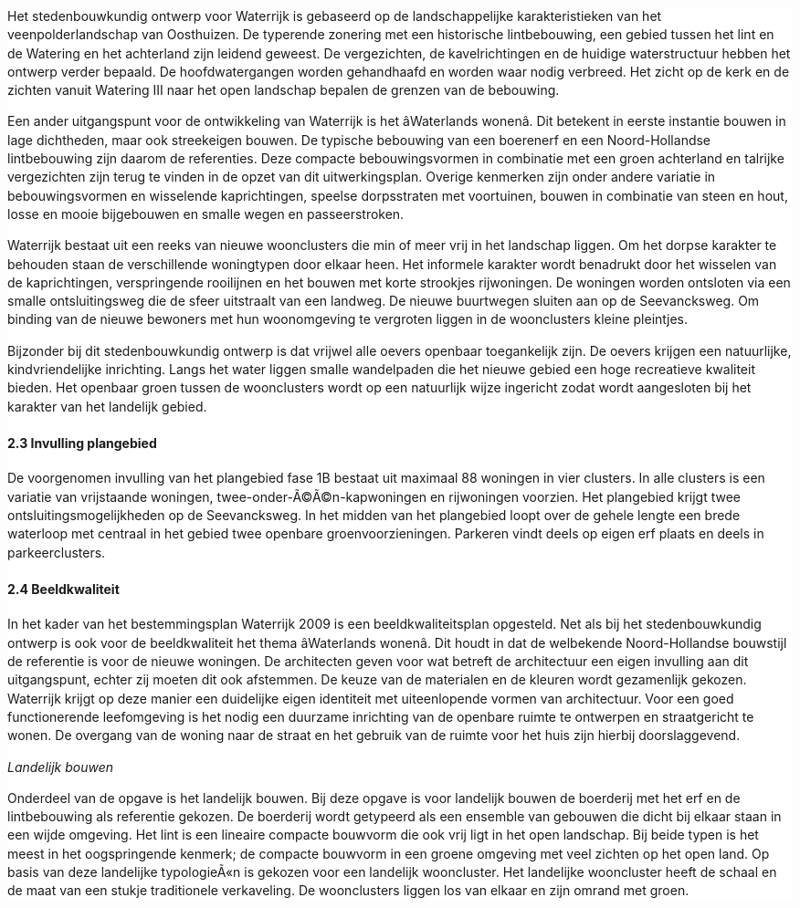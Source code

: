Het stedenbouwkundig ontwerp voor Waterrijk is gebaseerd op de landschappelijke karakteristieken van het veenpolderlandschap van Oosthuizen. De typerende zonering met een historische lintbebouwing, een gebied tussen het lint en de Watering en het achterland zijn leidend geweest. De vergezichten, de kavelrichtingen en de huidige waterstructuur hebben het ontwerp verder bepaald. De hoofdwatergangen worden gehandhaafd en worden waar nodig verbreed. Het zicht op de kerk en de zichten vanuit Watering III naar het open landschap bepalen de grenzen van de bebouwing.

Een ander uitgangspunt voor de ontwikkeling van Waterrijk is het âWaterlands wonenâ. Dit betekent in eerste instantie bouwen in lage dichtheden, maar ook streekeigen bouwen. De typische bebouwing van een boerenerf en een Noord\-Hollandse lintbebouwing zijn daarom de referenties. Deze compacte bebouwingsvormen in combinatie met een groen achterland en talrijke vergezichten zijn terug te vinden in de opzet van dit uitwerkingsplan. Overige kenmerken zijn onder andere variatie in bebouwingsvormen en wisselende kaprichtingen, speelse dorpsstraten met voortuinen, bouwen in combinatie van steen en hout, losse en mooie bijgebouwen en smalle wegen en passeerstroken.

Waterrijk bestaat uit een reeks van nieuwe woonclusters die min of meer vrij in het landschap liggen. Om het dorpse karakter te behouden staan de verschillende woningtypen door elkaar heen. Het informele karakter wordt benadrukt door het wisselen van de kaprichtingen, verspringende rooilijnen en het bouwen met korte strookjes rijwoningen. De woningen worden ontsloten via een smalle ontsluitingsweg die de sfeer uitstraalt van een landweg. De nieuwe buurtwegen sluiten aan op de Seevancksweg. Om binding van de nieuwe bewoners met hun woonomgeving te vergroten liggen in de woonclusters kleine pleintjes.

Bijzonder bij dit stedenbouwkundig ontwerp is dat vrijwel alle oevers openbaar toegankelijk zijn. De oevers krijgen een natuurlijke, kindvriendelijke inrichting. Langs het water liggen smalle wandelpaden die het nieuwe gebied een hoge recreatieve kwaliteit bieden. Het openbaar groen tussen de woonclusters wordt op een natuurlijk wijze ingericht zodat wordt aangesloten bij het karakter van het landelijk gebied.

#### 2\.3 Invulling plangebied

De voorgenomen invulling van het plangebied fase 1B bestaat uit maximaal 88 woningen in vier clusters. In alle clusters is een variatie van vrijstaande woningen, twee\-onder\-Ã©Ã©n\-kapwoningen en rijwoningen voorzien. Het plangebied krijgt twee ontsluitingsmogelijkheden op de Seevancksweg. In het midden van het plangebied loopt over de gehele lengte een brede waterloop met centraal in het gebied twee openbare groenvoorzieningen. Parkeren vindt deels op eigen erf plaats en deels in parkeerclusters.

#### 2\.4 Beeldkwaliteit

In het kader van het bestemmingsplan Waterrijk 2009 is een beeldkwaliteitsplan opgesteld. Net als bij het stedenbouwkundig ontwerp is ook voor de beeldkwaliteit het thema âWaterlands wonenâ. Dit houdt in dat de welbekende Noord\-Hollandse bouwstijl de referentie is voor de nieuwe woningen. De architecten geven voor wat betreft de architectuur een eigen invulling aan dit uitgangspunt, echter zij moeten dit ook afstemmen. De keuze van de materialen en de kleuren wordt gezamenlijk gekozen. Waterrijk krijgt op deze manier een duidelijke eigen identiteit met uiteenlopende vormen van architectuur. Voor een goed functionerende leefomgeving is het nodig een duurzame inrichting van de openbare ruimte te ontwerpen en straatgericht te wonen. De overgang van de woning naar de straat en het gebruik van de ruimte voor het huis zijn hierbij doorslaggevend.

*Landelijk bouwen*

Onderdeel van de opgave is het landelijk bouwen. Bij deze opgave is voor landelijk bouwen de boerderij met het erf en de lintbebouwing als referentie gekozen. De boerderij wordt getypeerd als een ensemble van gebouwen die dicht bij elkaar staan in een wijde omgeving. Het lint is een lineaire compacte bouwvorm die ook vrij ligt in het open landschap. Bij beide typen is het meest in het oogspringende kenmerk; de compacte bouwvorm in een groene omgeving met veel zichten op het open land. Op basis van deze landelijke typologieÃ«n is gekozen voor een landelijk wooncluster. Het landelijke wooncluster heeft de schaal en de maat van een stukje traditionele verkaveling. De woonclusters liggen los van elkaar en zijn omrand met groen.
